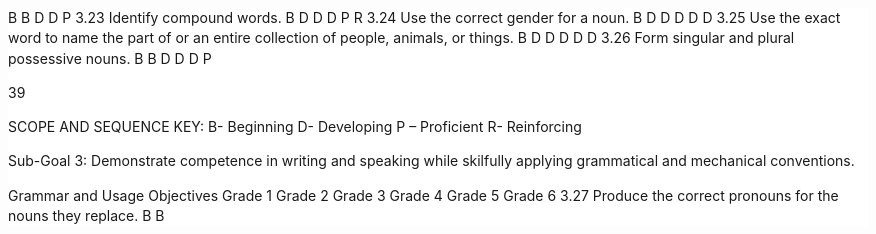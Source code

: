 B 
B 
D 
D 
P 
3.23 Identify compound words. 
B 
D 
D 
D 
P 
R 
3.24 Use the correct gender for a noun. 
B 
D 
D 
D 
D 
D 
3.25 Use the exact word to name the part of or an entire collection of 
people, animals, or things. 
B 
D 
D 
D 
D 
D 
3.26 Form singular and plural possessive nouns. 
B 
B 
D 
D 
D 
P 


 
 
 
 
 
 
 39 
 
SCOPE AND SEQUENCE 
KEY: 
B- Beginning           D- Developing          P – Proficient            R- Reinforcing 
  
Sub-Goal 3:  Demonstrate competence in writing and speaking while skilfully applying grammatical and mechanical 
conventions. 
 
Grammar and Usage Objectives 
Grade 
1 
Grade 
2 
Grade 
3 
Grade 
4 
Grade 
5 
Grade 
6 
3.27 Produce the correct pronouns for the nouns they replace. 
B 
B 